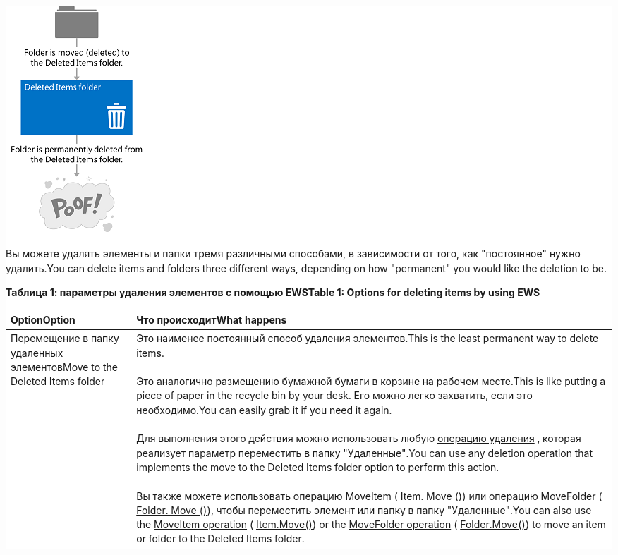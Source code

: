 ![Иллюстрация, на которой показан способ перемещения удаленных папок в папку "Удаленные", откуда их можно окончательно удалить из почтового ящика.](media/Ex_.png)
   
<span data-ttu-id="c09b8-120">Вы можете удалять элементы и папки тремя различными способами, в зависимости от того, как "постоянное" нужно удалить.</span><span class="sxs-lookup"><span data-stu-id="c09b8-120">You can delete items and folders three different ways, depending on how "permanent" you would like the deletion to be.</span></span>
  
<span data-ttu-id="c09b8-121">**Таблица 1: параметры удаления элементов с помощью EWS**</span><span class="sxs-lookup"><span data-stu-id="c09b8-121">**Table 1: Options for deleting items by using EWS**</span></span>

|<span data-ttu-id="c09b8-122">**Option**</span><span class="sxs-lookup"><span data-stu-id="c09b8-122">**Option**</span></span>|<span data-ttu-id="c09b8-123">**Что происходит**</span><span class="sxs-lookup"><span data-stu-id="c09b8-123">**What happens**</span></span>|
|:-----|:-----|
|<span data-ttu-id="c09b8-124">Перемещение в папку удаленных элементов</span><span class="sxs-lookup"><span data-stu-id="c09b8-124">Move to the Deleted Items folder</span></span>  <br/> |<span data-ttu-id="c09b8-125">Это наименее постоянный способ удаления элементов.</span><span class="sxs-lookup"><span data-stu-id="c09b8-125">This is the least permanent way to delete items.</span></span><br/><br/><span data-ttu-id="c09b8-126">Это аналогично размещению бумажной бумаги в корзине на рабочем месте.</span><span class="sxs-lookup"><span data-stu-id="c09b8-126">This is like putting a piece of paper in the recycle bin by your desk.</span></span> <span data-ttu-id="c09b8-127">Его можно легко захватить, если это необходимо.</span><span class="sxs-lookup"><span data-stu-id="c09b8-127">You can easily grab it if you need it again.</span></span><br/><br/><span data-ttu-id="c09b8-128">Для выполнения этого действия можно использовать любую [операцию удаления](deleting-items-by-using-ews-in-exchange.md#bk_howdoIdeleteitems) , которая реализует параметр переместить в папку "Удаленные".</span><span class="sxs-lookup"><span data-stu-id="c09b8-128">You can use any [deletion operation](deleting-items-by-using-ews-in-exchange.md#bk_howdoIdeleteitems) that implements the move to the Deleted Items folder option to perform this action.</span></span><br/><br/><span data-ttu-id="c09b8-129">Вы также можете использовать [операцию MoveItem](http://msdn.microsoft.com/library/dcf40fa7-7796-4a5c-bf5b-7a509a18d208%28Office.15%29.aspx) ( [Item. Move ()](http://msdn.microsoft.com/en-us/library/microsoft.exchange.webservices.data.item.move%28v=exchg.80%29.aspx)) или [операцию MoveFolder](http://msdn.microsoft.com/library/c7233966-6c87-4a14-8156-b1610760176d%28Office.15%29.aspx) ( [Folder. Move ()](http://msdn.microsoft.com/en-us/library/microsoft.exchange.webservices.data.folder.move%28v=exchg.80%29.aspx)), чтобы переместить элемент или папку в папку "Удаленные".</span><span class="sxs-lookup"><span data-stu-id="c09b8-129">You can also use the [MoveItem operation](http://msdn.microsoft.com/library/dcf40fa7-7796-4a5c-bf5b-7a509a18d208%28Office.15%29.aspx) ( [Item.Move()](http://msdn.microsoft.com/en-us/library/microsoft.exchange.webservices.data.item.move%28v=exchg.80%29.aspx)) or the [MoveFolder operation](http://msdn.microsoft.com/library/c7233966-6c87-4a14-8156-b1610760176d%28Office.15%29.aspx) ( [Folder.Move()](http://msdn.microsoft.com/en-us/library/microsoft.exchange.webservices.data.folder.move%28v=exchg.80%29.aspx)) to move an item or folder to the Deleted Items folder.</span></span>  <br/> |
